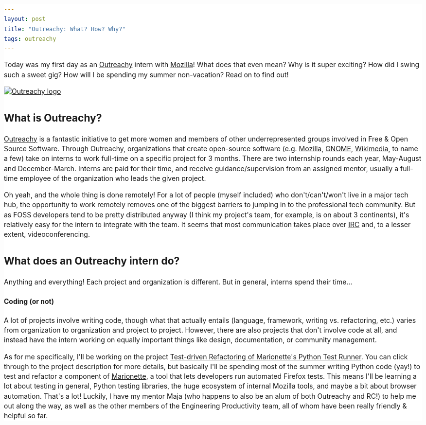 ```yaml
---
layout: post
title: "Outreachy: What? How? Why?"
tags: outreachy
---
```


Today was my first day as an [Outreachy](https://gnome.org/outreachy) intern with [Mozilla](https://www.mozilla.org)! What does that even mean? Why is it super exciting? How did I swing such a sweet gig? How will I be spending my summer non-vacation? Read on to find out!

[![Outreachy logo](https://outreachy.gnome.org/skins/easterngreen/css/img/outreachy-logo.png "Outreachy logo (outreachy.gnome.org)")](https://www.gnome.org/outreachy)

## What is Outreachy?

[Outreachy](https://gnome.org/outreachy) is a fantastic initiative to get more women and members of other underrepresented groups involved in Free & Open Source Software. Through Outreachy, organizations that create open-source software (e.g. [Mozilla](https://www.mozilla.org/Outreachy), [GNOME](https://wiki.gnome.org/Outreach/Outreachy), [Wikimedia](https://www.mediawiki.org/wiki/Outreachy/Round_12), to name a few) take on interns to work full-time on a specific project for 3 months. There are two internship rounds each year, May-August and December-March. Interns are paid for their time, and receive guidance/supervision from an assigned mentor, usually a full-time employee of the organization who leads the given project.

Oh yeah, and the whole thing is done remotely! For a lot of people (myself included) who don't/can't/won't live in a major tech hub, the opportunity to work remotely removes one of the biggest barriers to jumping in to the professional tech community. But as FOSS developers tend to be pretty distributed anyway (I think my project's team, for example, is on about 3 continents), it's relatively easy for the intern to integrate with the team. It seems that most communication takes place over  [IRC](https://developer.mozilla.org/en-US/docs/Mozilla/QA/Getting_Started_with_IRC) and, to a lesser extent, videoconferencing.

## What does an Outreachy intern do?

Anything and everything! Each project and organization is different. But in general, interns spend their time...

#### Coding (or not)
A lot of projects involve writing code, though what that actually entails (language, framework, writing vs. refactoring, etc.) varies from organization to organization and project to project. However, there are also projects that don't involve code at all, and instead have the intern working on equally important things like design, documentation, or community management.

As for me specifically, I'll be working on the project [Test-driven Refactoring of Marionette's Python Test Runner](https://wiki.mozilla.org/Outreachy#Test-driven_Refactoring_of_Marionette.27s_Python_Test_Runner_.5Bno_longer_taking_applicants.5D). You can click through to the project description for more details, but basically I'll be spending most of the summer writing Python code (yay!) to test and refactor a component of  [Marionette](https://developer.mozilla.org/en-US/docs/Mozilla/QA/Marionette), a tool that lets developers run automated Firefox tests. This means I'll be learning a lot about testing in general, Python testing libraries, the huge ecosystem of internal Mozilla tools, and maybe a bit about browser automation. That's a lot! Luckily, I have my mentor Maja (who happens to also be an alum of both Outreachy and RC!) to help me out along the way, as well as the other members of the Engineering Productivity team, all of whom have been really friendly & helpful so far.
